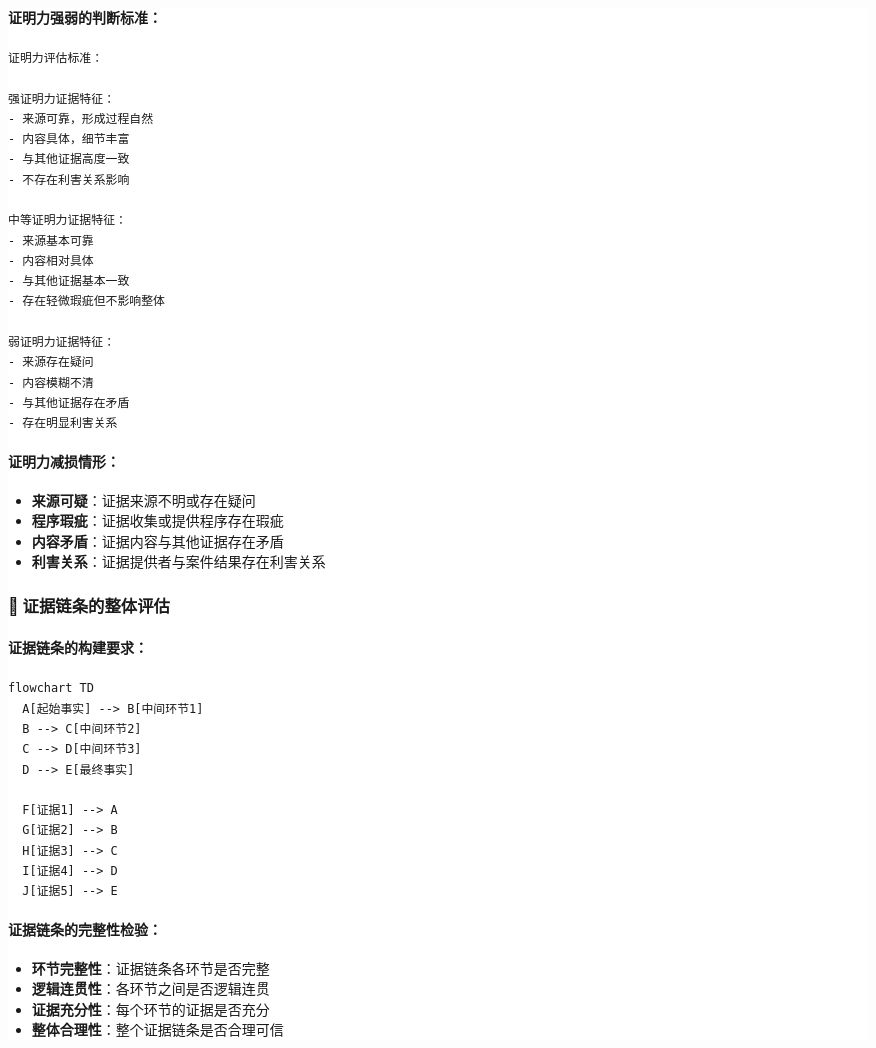 #### 证明力强弱的判断标准：

```
证明力评估标准：

强证明力证据特征：
- 来源可靠，形成过程自然
- 内容具体，细节丰富
- 与其他证据高度一致
- 不存在利害关系影响

中等证明力证据特征：
- 来源基本可靠
- 内容相对具体
- 与其他证据基本一致
- 存在轻微瑕疵但不影响整体

弱证明力证据特征：
- 来源存在疑问
- 内容模糊不清
- 与其他证据存在矛盾
- 存在明显利害关系
```

#### 证明力减损情形：

- **来源可疑**：证据来源不明或存在疑问
- **程序瑕疵**：证据收集或提供程序存在瑕疵
- **内容矛盾**：证据内容与其他证据存在矛盾
- **利害关系**：证据提供者与案件结果存在利害关系

### 🔗 证据链条的整体评估

#### 证据链条的构建要求：

```mermaid
flowchart TD
  A[起始事实] --> B[中间环节1]
  B --> C[中间环节2]
  C --> D[中间环节3]
  D --> E[最终事实]

  F[证据1] --> A
  G[证据2] --> B
  H[证据3] --> C
  I[证据4] --> D
  J[证据5] --> E
```

#### 证据链条的完整性检验：

- **环节完整性**：证据链条各环节是否完整
- **逻辑连贯性**：各环节之间是否逻辑连贯
- **证据充分性**：每个环节的证据是否充分
- **整体合理性**：整个证据链条是否合理可信
